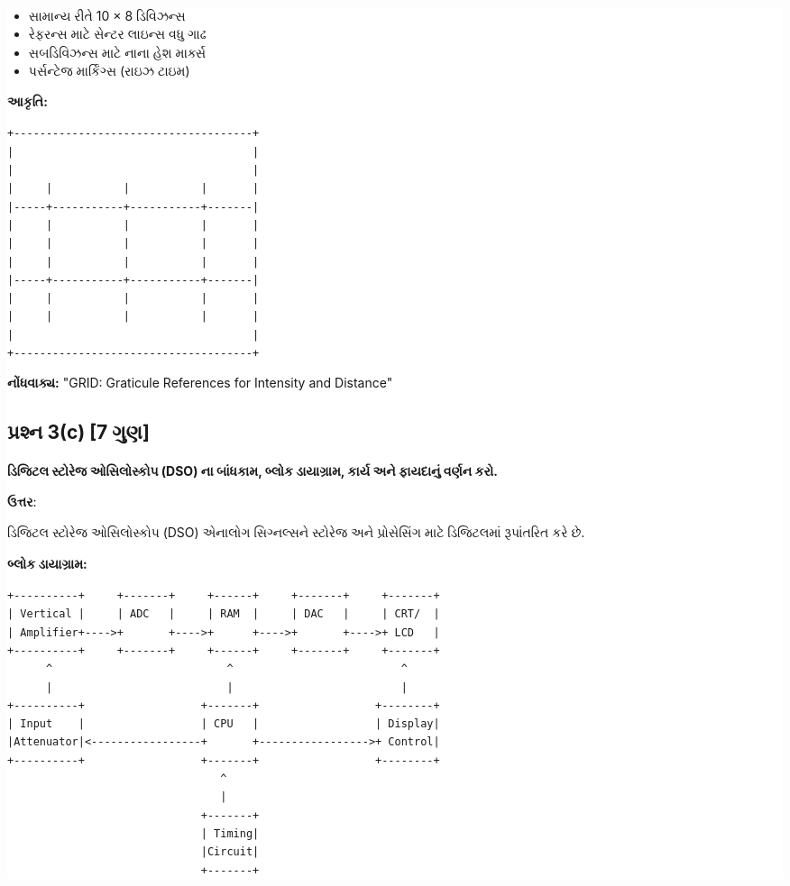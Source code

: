 - સામાન્ય રીતે 10 × 8 ડિવિઝન્સ
- રેફરન્સ માટે સેન્ટર લાઇન્સ વધુ ગાઢ
- સબડિવિઝન્સ માટે નાના હેશ માર્ક્સ
- પર્સન્ટેજ માર્કિંગ્સ (રાઇઝ ટાઇમ)

**આકૃતિ:**

```goat
+-------------------------------------+
|                                     |
|                                     |
|     |           |           |       |
|-----+-----------+-----------+-------|
|     |           |           |       |
|     |           |           |       |
|     |           |           |       |
|-----+-----------+-----------+-------|
|     |           |           |       |
|     |           |           |       |
|                                     |
+-------------------------------------+
```

**નોંધવાક્ય:** "GRID: Graticule References for Intensity and Distance"

## પ્રશ્ન 3(c) [7 ગુણ]

**ડિજિટલ સ્ટોરેજ ઓસિલોસ્કોપ (DSO) ના બાંધકામ, બ્લોક ડાયાગ્રામ, કાર્ય અને ફાયદાનું વર્ણન કરો.**

**ઉત્તર**:

ડિજિટલ સ્ટોરેજ ઓસિલોસ્કોપ (DSO) એનાલોગ સિગ્નલ્સને સ્ટોરેજ અને પ્રોસેસિંગ માટે ડિજિટલમાં રૂપાંતરિત કરે છે.

**બ્લોક ડાયાગ્રામ:**

```goat
+----------+     +-------+     +------+     +-------+     +-------+
| Vertical |     | ADC   |     | RAM  |     | DAC   |     | CRT/  |
| Amplifier+---->+       +---->+      +---->+       +---->+ LCD   |
+----------+     +-------+     +------+     +-------+     +-------+
      ^                           ^                          ^
      |                           |                          |
+----------+                  +-------+                  +--------+
| Input    |                  | CPU   |                  | Display|
|Attenuator|<-----------------+       +----------------->+ Control|
+----------+                  +-------+                  +--------+
                                 ^
                                 |
                              +-------+
                              | Timing|
                              |Circuit|
                              +-------+
```
